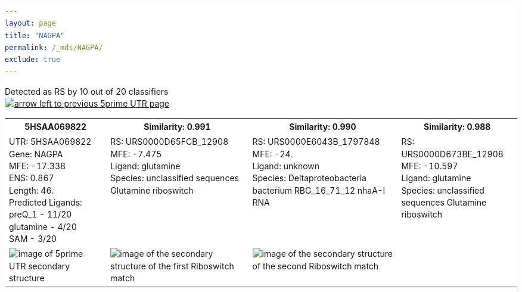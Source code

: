 ```yaml
---
layout: page
title: "NAGPA"
permalink: /_mds/NAGPA/
exclude: true
---
```


<link rel="stylesheet" href="../../custom.css">


<div> Detected as RS by 10 out of 20 classifiers </div>



<div class="row" >
  <div class="column">
    <a href="../../_mds/ZFPL1/"><img src="../../icons/arrow_left.png" alt="arrow left to previous 5prime UTR page" style="width:100%"></a>
  </div>
  <div class="column_center">
    <table>
      <tr>
        <th>5HSAA069822</th>
        <th>Similarity: 0.991</th>
        <th>Similarity: 0.990</th>
        <th>Similarity: 0.988</th>
      </tr>
        <tr>
            <td>
                    UTR: 5HSAA069822<br>
                    Gene: NAGPA<br>
                    MFE: -17.338<br>
                    ENS: 0.867<br>
                    Length: 46.<br>
                    Predicted Ligands:<br>
                    preQ_1 - 11/20<br>
                    glutamine - 4/20<br>
                    SAM - 3/20<br>         
            </td>
            <td>
                    RS: URS0000D65FCB_12908<br>
                    MFE: -7.475<br>
                    Ligand: glutamine<br>
                    Species: unclassified sequences Glutamine riboswitch<br>
            </td>
            <td>
                    RS: URS0000E6043B_1797848<br>
                    MFE: -24.<br>
                    Ligand: unknown<br>
                    Species: Deltaproteobacteria bacterium RBG_16_71_12 nhaA-I RNA<br>
            </td>
            <td>
                    RS: URS0000D673BE_12908<br>
                    MFE: -10.597<br>
                    Ligand: glutamine<br>
                Species: unclassified sequences Glutamine riboswitch<br>
            </td>
        </tr>
      <tr>
        <td><img src="../../alns/dot/UTR_5HSAA069822_759.png" alt="image of 5prime UTR secondary structure" style="width:100%"></td>
        <td><img src="../../alns/dot/RS_URS0000D65FCB_12908_759.png" alt="image of the secondary structure of the first Riboswitch match" style="width:100%"></td>
        <td><img src="../../alns/dot/RS_URS0000E6043B_1797848_759.png" alt="image of the secondary structure of the second Riboswitch match" style="width:100%"></td>